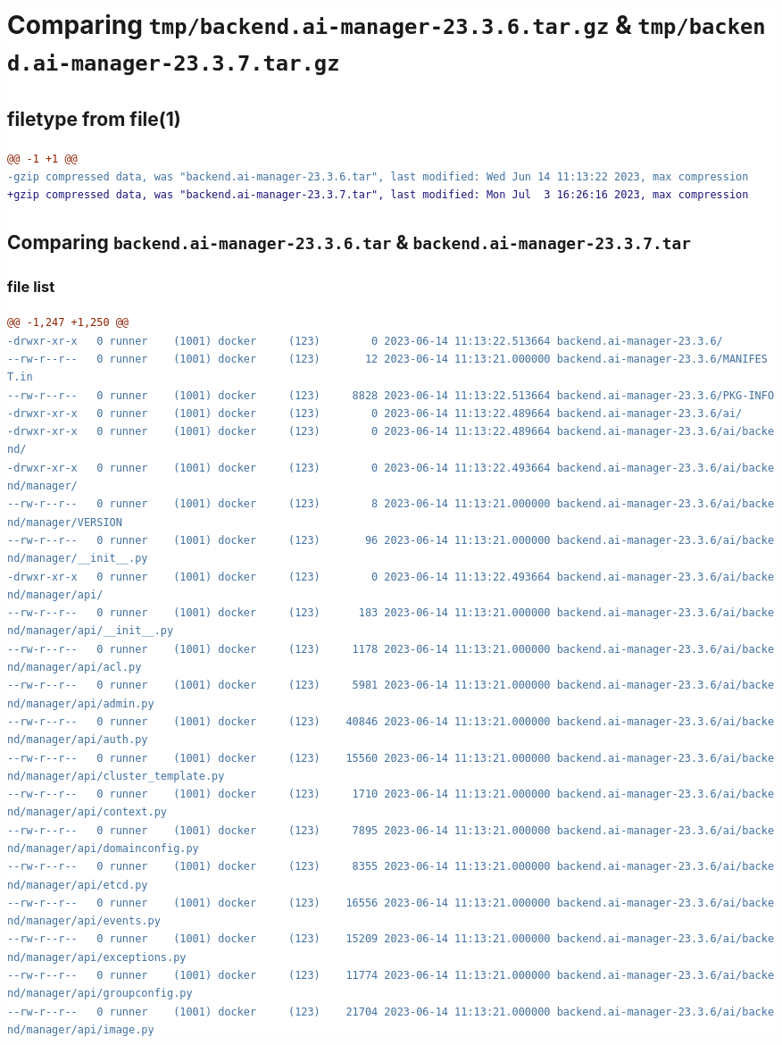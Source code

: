 # Comparing `tmp/backend.ai-manager-23.3.6.tar.gz` & `tmp/backend.ai-manager-23.3.7.tar.gz`

## filetype from file(1)

```diff
@@ -1 +1 @@
-gzip compressed data, was "backend.ai-manager-23.3.6.tar", last modified: Wed Jun 14 11:13:22 2023, max compression
+gzip compressed data, was "backend.ai-manager-23.3.7.tar", last modified: Mon Jul  3 16:26:16 2023, max compression
```

## Comparing `backend.ai-manager-23.3.6.tar` & `backend.ai-manager-23.3.7.tar`

### file list

```diff
@@ -1,247 +1,250 @@
-drwxr-xr-x   0 runner    (1001) docker     (123)        0 2023-06-14 11:13:22.513664 backend.ai-manager-23.3.6/
--rw-r--r--   0 runner    (1001) docker     (123)       12 2023-06-14 11:13:21.000000 backend.ai-manager-23.3.6/MANIFEST.in
--rw-r--r--   0 runner    (1001) docker     (123)     8828 2023-06-14 11:13:22.513664 backend.ai-manager-23.3.6/PKG-INFO
-drwxr-xr-x   0 runner    (1001) docker     (123)        0 2023-06-14 11:13:22.489664 backend.ai-manager-23.3.6/ai/
-drwxr-xr-x   0 runner    (1001) docker     (123)        0 2023-06-14 11:13:22.489664 backend.ai-manager-23.3.6/ai/backend/
-drwxr-xr-x   0 runner    (1001) docker     (123)        0 2023-06-14 11:13:22.493664 backend.ai-manager-23.3.6/ai/backend/manager/
--rw-r--r--   0 runner    (1001) docker     (123)        8 2023-06-14 11:13:21.000000 backend.ai-manager-23.3.6/ai/backend/manager/VERSION
--rw-r--r--   0 runner    (1001) docker     (123)       96 2023-06-14 11:13:21.000000 backend.ai-manager-23.3.6/ai/backend/manager/__init__.py
-drwxr-xr-x   0 runner    (1001) docker     (123)        0 2023-06-14 11:13:22.493664 backend.ai-manager-23.3.6/ai/backend/manager/api/
--rw-r--r--   0 runner    (1001) docker     (123)      183 2023-06-14 11:13:21.000000 backend.ai-manager-23.3.6/ai/backend/manager/api/__init__.py
--rw-r--r--   0 runner    (1001) docker     (123)     1178 2023-06-14 11:13:21.000000 backend.ai-manager-23.3.6/ai/backend/manager/api/acl.py
--rw-r--r--   0 runner    (1001) docker     (123)     5981 2023-06-14 11:13:21.000000 backend.ai-manager-23.3.6/ai/backend/manager/api/admin.py
--rw-r--r--   0 runner    (1001) docker     (123)    40846 2023-06-14 11:13:21.000000 backend.ai-manager-23.3.6/ai/backend/manager/api/auth.py
--rw-r--r--   0 runner    (1001) docker     (123)    15560 2023-06-14 11:13:21.000000 backend.ai-manager-23.3.6/ai/backend/manager/api/cluster_template.py
--rw-r--r--   0 runner    (1001) docker     (123)     1710 2023-06-14 11:13:21.000000 backend.ai-manager-23.3.6/ai/backend/manager/api/context.py
--rw-r--r--   0 runner    (1001) docker     (123)     7895 2023-06-14 11:13:21.000000 backend.ai-manager-23.3.6/ai/backend/manager/api/domainconfig.py
--rw-r--r--   0 runner    (1001) docker     (123)     8355 2023-06-14 11:13:21.000000 backend.ai-manager-23.3.6/ai/backend/manager/api/etcd.py
--rw-r--r--   0 runner    (1001) docker     (123)    16556 2023-06-14 11:13:21.000000 backend.ai-manager-23.3.6/ai/backend/manager/api/events.py
--rw-r--r--   0 runner    (1001) docker     (123)    15209 2023-06-14 11:13:21.000000 backend.ai-manager-23.3.6/ai/backend/manager/api/exceptions.py
--rw-r--r--   0 runner    (1001) docker     (123)    11774 2023-06-14 11:13:21.000000 backend.ai-manager-23.3.6/ai/backend/manager/api/groupconfig.py
--rw-r--r--   0 runner    (1001) docker     (123)    21704 2023-06-14 11:13:21.000000 backend.ai-manager-23.3.6/ai/backend/manager/api/image.py
```